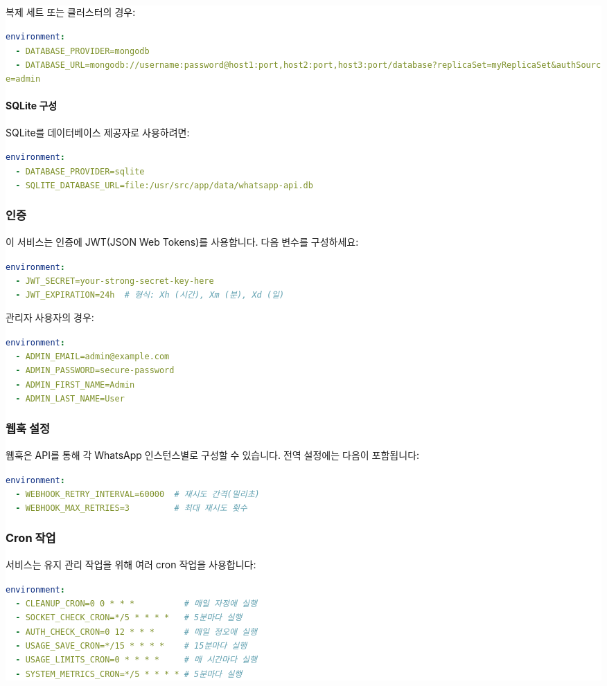 복제 세트 또는 클러스터의 경우:

```yaml
environment:
  - DATABASE_PROVIDER=mongodb
  - DATABASE_URL=mongodb://username:password@host1:port,host2:port,host3:port/database?replicaSet=myReplicaSet&authSource=admin
```

#### SQLite 구성

SQLite를 데이터베이스 제공자로 사용하려면:

```yaml
environment:
  - DATABASE_PROVIDER=sqlite
  - SQLITE_DATABASE_URL=file:/usr/src/app/data/whatsapp-api.db
```

### 인증

이 서비스는 인증에 JWT(JSON Web Tokens)를 사용합니다. 다음 변수를 구성하세요:

```yaml
environment:
  - JWT_SECRET=your-strong-secret-key-here
  - JWT_EXPIRATION=24h  # 형식: Xh (시간), Xm (분), Xd (일)
```

관리자 사용자의 경우:

```yaml
environment:
  - ADMIN_EMAIL=admin@example.com
  - ADMIN_PASSWORD=secure-password
  - ADMIN_FIRST_NAME=Admin
  - ADMIN_LAST_NAME=User
```

### 웹훅 설정

웹훅은 API를 통해 각 WhatsApp 인스턴스별로 구성할 수 있습니다. 전역 설정에는 다음이 포함됩니다:

```yaml
environment:
  - WEBHOOK_RETRY_INTERVAL=60000  # 재시도 간격(밀리초)
  - WEBHOOK_MAX_RETRIES=3         # 최대 재시도 횟수
```

### Cron 작업

서비스는 유지 관리 작업을 위해 여러 cron 작업을 사용합니다:

```yaml
environment:
  - CLEANUP_CRON=0 0 * * *          # 매일 자정에 실행
  - SOCKET_CHECK_CRON=*/5 * * * *   # 5분마다 실행
  - AUTH_CHECK_CRON=0 12 * * *      # 매일 정오에 실행
  - USAGE_SAVE_CRON=*/15 * * * *    # 15분마다 실행
  - USAGE_LIMITS_CRON=0 * * * *     # 매 시간마다 실행
  - SYSTEM_METRICS_CRON=*/5 * * * * # 5분마다 실행
```
